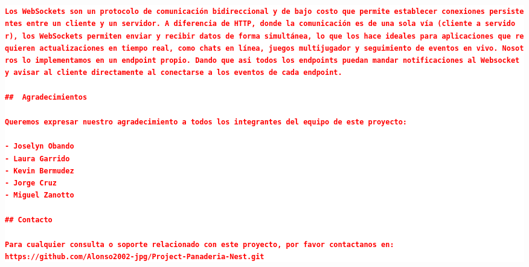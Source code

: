   ```json
Los WebSockets son un protocolo de comunicación bidireccional y de bajo costo que permite establecer conexiones persistentes entre un cliente y un servidor. A diferencia de HTTP, donde la comunicación es de una sola vía (cliente a servidor), los WebSockets permiten enviar y recibir datos de forma simultánea, lo que los hace ideales para aplicaciones que requieren actualizaciones en tiempo real, como chats en línea, juegos multijugador y seguimiento de eventos en vivo. Nosotros lo implementamos en un endpoint propio. Dando que asi todos los endpoints puedan mandar notificaciones al Websocket y avisar al cliente directamente al conectarse a los eventos de cada endpoint.

##  Agradecimientos

Queremos expresar nuestro agradecimiento a todos los integrantes del equipo de este proyecto:

- Joselyn Obando
- Laura Garrido
- Kevin Bermudez
- Jorge Cruz
- Miguel Zanotto

## Contacto

Para cualquier consulta o soporte relacionado con este proyecto, por favor contactanos en:
https://github.com/Alonso2002-jpg/Project-Panaderia-Nest.git 
